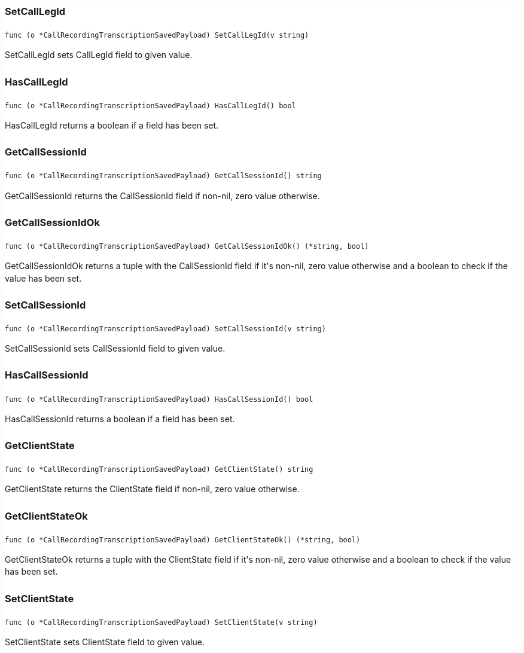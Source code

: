 ### SetCallLegId

`func (o *CallRecordingTranscriptionSavedPayload) SetCallLegId(v string)`

SetCallLegId sets CallLegId field to given value.

### HasCallLegId

`func (o *CallRecordingTranscriptionSavedPayload) HasCallLegId() bool`

HasCallLegId returns a boolean if a field has been set.

### GetCallSessionId

`func (o *CallRecordingTranscriptionSavedPayload) GetCallSessionId() string`

GetCallSessionId returns the CallSessionId field if non-nil, zero value otherwise.

### GetCallSessionIdOk

`func (o *CallRecordingTranscriptionSavedPayload) GetCallSessionIdOk() (*string, bool)`

GetCallSessionIdOk returns a tuple with the CallSessionId field if it's non-nil, zero value otherwise
and a boolean to check if the value has been set.

### SetCallSessionId

`func (o *CallRecordingTranscriptionSavedPayload) SetCallSessionId(v string)`

SetCallSessionId sets CallSessionId field to given value.

### HasCallSessionId

`func (o *CallRecordingTranscriptionSavedPayload) HasCallSessionId() bool`

HasCallSessionId returns a boolean if a field has been set.

### GetClientState

`func (o *CallRecordingTranscriptionSavedPayload) GetClientState() string`

GetClientState returns the ClientState field if non-nil, zero value otherwise.

### GetClientStateOk

`func (o *CallRecordingTranscriptionSavedPayload) GetClientStateOk() (*string, bool)`

GetClientStateOk returns a tuple with the ClientState field if it's non-nil, zero value otherwise
and a boolean to check if the value has been set.

### SetClientState

`func (o *CallRecordingTranscriptionSavedPayload) SetClientState(v string)`

SetClientState sets ClientState field to given value.
